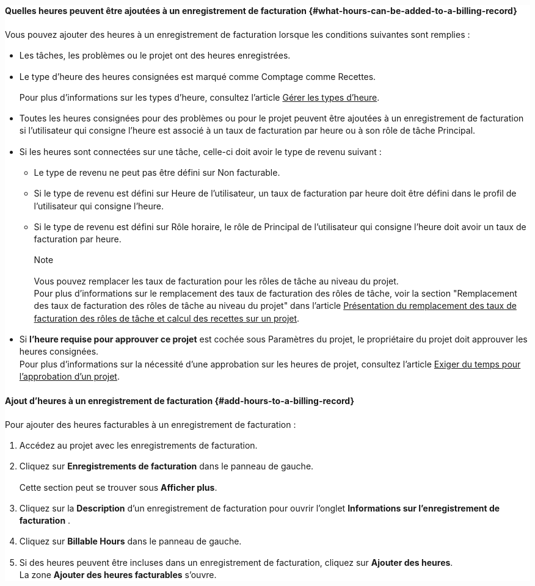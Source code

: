 #### Quelles heures peuvent être ajoutées à un enregistrement de facturation {#what-hours-can-be-added-to-a-billing-record}

Vous pouvez ajouter des heures à un enregistrement de facturation lorsque les conditions suivantes sont remplies :

* Les tâches, les problèmes ou le projet ont des heures enregistrées.
* Le type d’heure des heures consignées est marqué comme Comptage comme Recettes.

  Pour plus d’informations sur les types d’heure, consultez l’article [Gérer les types d’heure](../../../administration-and-setup/set-up-workfront/configure-timesheets-schedules/hour-types.md).

* Toutes les heures consignées pour des problèmes ou pour le projet peuvent être ajoutées à un enregistrement de facturation si l’utilisateur qui consigne l’heure est associé à un taux de facturation par heure ou à son rôle de tâche Principal.
* Si les heures sont connectées sur une tâche, celle-ci doit avoir le type de revenu suivant :

   * Le type de revenu ne peut pas être défini sur Non facturable.
   * Si le type de revenu est défini sur Heure de l’utilisateur, un taux de facturation par heure doit être défini dans le profil de l’utilisateur qui consigne l’heure.
   * Si le type de revenu est défini sur Rôle horaire, le rôle de Principal de l’utilisateur qui consigne l’heure doit avoir un taux de facturation par heure.

     >[!NOTE]
     >
     >Vous pouvez remplacer les taux de facturation pour les rôles de tâche au niveau du projet.\
     >Pour plus d’informations sur le remplacement des taux de facturation des rôles de tâche, voir la section &quot;Remplacement des taux de facturation des rôles de tâche au niveau du projet&quot; dans l’article [Présentation du remplacement des taux de facturation des rôles de tâche et calcul des recettes sur un projet](../../../manage-work/projects/project-finances/override-role-billing-rates-and-calculate-project-revenue.md).

* Si **l’heure requise pour approuver ce projet** est cochée sous Paramètres du projet, le propriétaire du projet doit approuver les heures consignées.\
  Pour plus d’informations sur la nécessité d’une approbation sur les heures de projet, consultez l’article [Exiger du temps pour l’approbation d’un projet](../../../manage-work/projects/manage-projects/require-time-approval-for-projects.md).

#### Ajout d’heures à un enregistrement de facturation {#add-hours-to-a-billing-record}

Pour ajouter des heures facturables à un enregistrement de facturation :

1. Accédez au projet avec les enregistrements de facturation.
1. Cliquez sur **Enregistrements de facturation** dans le panneau de gauche.

   Cette section peut se trouver sous **Afficher plus**.

1. Cliquez sur la **Description** d’un enregistrement de facturation pour ouvrir l’onglet **Informations sur l’enregistrement de facturation** .

1. Cliquez sur **Billable Hours** dans le panneau de gauche.
1. Si des heures peuvent être incluses dans un enregistrement de facturation, cliquez sur **Ajouter des heures**.\
   La zone **Ajouter des heures facturables** s’ouvre.
